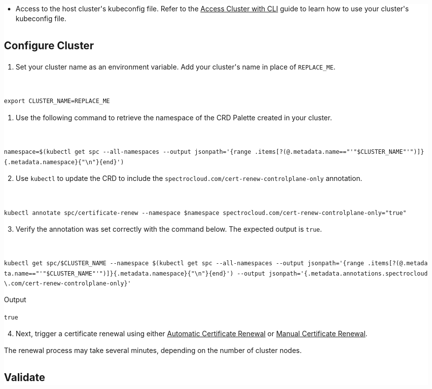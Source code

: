 
- Access to the host cluster's kubeconfig file. Refer to the [Access Cluster with CLI](/clusters/cluster-management/palette-webctl) guide to learn how to use your cluster's kubeconfig file.


## Configure Cluster


1. Set your cluster name as an environment variable. Add your cluster's name in place of `REPLACE_ME`. 

  <br />

  ```shell
  export CLUSTER_NAME=REPLACE_ME
  ```

1. Use the following command to retrieve the namespace of the CRD Palette created in your cluster.

  <br />

  ```shell
  namespace=$(kubectl get spc --all-namespaces --output jsonpath='{range .items[?(@.metadata.name=="'"$CLUSTER_NAME"'")]}{.metadata.namespace}{"\n"}{end}')
  ```


2. Use `kubectl` to update the CRD to include the `spectrocloud.com/cert-renew-controlplane-only` annotation.

  <br />

  ```shell
  kubectl annotate spc/certificate-renew --namespace $namespace spectrocloud.com/cert-renew-controlplane-only="true"
  ```

3. Verify the annotation was set correctly with the command below. The expected output is `true`.

  <br />

  ```shell
  kubectl get spc/$CLUSTER_NAME --namespace $(kubectl get spc --all-namespaces --output jsonpath='{range .items[?(@.metadata.name=="'"$CLUSTER_NAME"'")]}{.metadata.namespace}{"\n"}{end}') --output jsonpath='{.metadata.annotations.spectrocloud\.com/cert-renew-controlplane-only}'
  ```

  Output
  ```
  true
  ```


4. Next, trigger a certificate renewal using either [Automatic Certificate Renewal](/clusters/cluster-management/certificate-management#automaticcertificaterenewal) or [Manual Certificate Renewal](/clusters/cluster-management/certificate-management#manualcertificaterenewal).



The renewal process may take several minutes, depending on the number of cluster nodes.

## Validate
